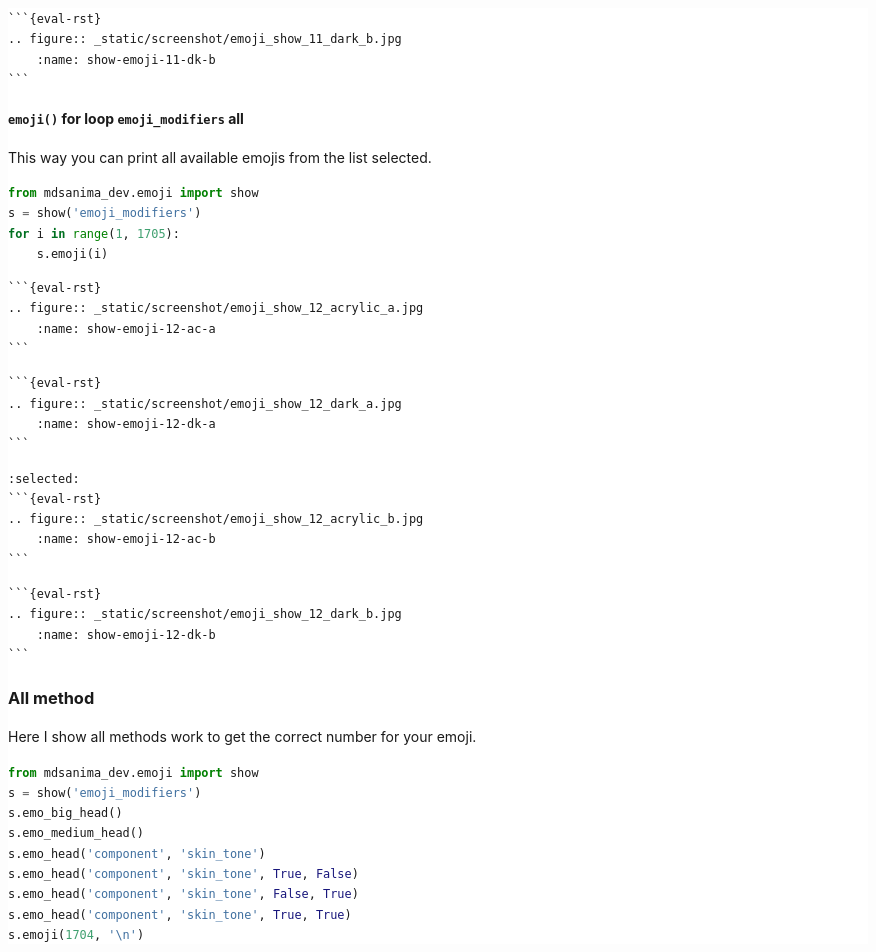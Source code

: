 ````{tabbed} Terminal Dark Border
```{eval-rst}
.. figure:: _static/screenshot/emoji_show_11_dark_b.jpg
    :name: show-emoji-11-dk-b
```
````

#### ``emoji()`` for loop ``emoji_modifiers`` all

This way you can print all available emojis from the list selected.

```python
from mdsanima_dev.emoji import show
s = show('emoji_modifiers')
for i in range(1, 1705):
    s.emoji(i)
```

````{tabbed} Terminal Acrylic
```{eval-rst}
.. figure:: _static/screenshot/emoji_show_12_acrylic_a.jpg
    :name: show-emoji-12-ac-a
```
````

````{tabbed} Terminal Dark
```{eval-rst}
.. figure:: _static/screenshot/emoji_show_12_dark_a.jpg
    :name: show-emoji-12-dk-a
```
````

````{tabbed} Terminal Acrylic Border
:selected:
```{eval-rst}
.. figure:: _static/screenshot/emoji_show_12_acrylic_b.jpg
    :name: show-emoji-12-ac-b
```
````

````{tabbed} Terminal Dark Border
```{eval-rst}
.. figure:: _static/screenshot/emoji_show_12_dark_b.jpg
    :name: show-emoji-12-dk-b
```
````

### All method

Here I show all methods work to get the correct number for your emoji.

```python
from mdsanima_dev.emoji import show
s = show('emoji_modifiers')
s.emo_big_head()
s.emo_medium_head()
s.emo_head('component', 'skin_tone')
s.emo_head('component', 'skin_tone', True, False)
s.emo_head('component', 'skin_tone', False, True)
s.emo_head('component', 'skin_tone', True, True)
s.emoji(1704, '\n')
```

